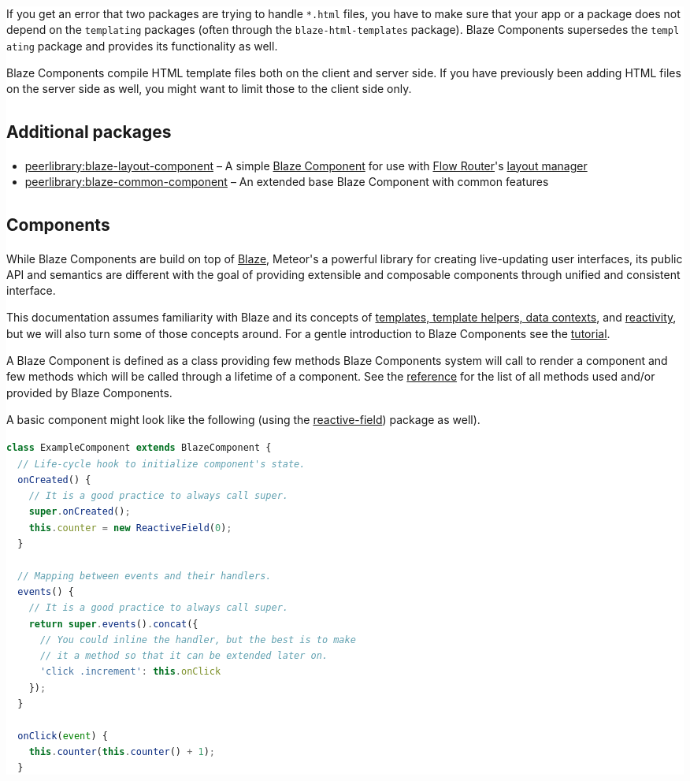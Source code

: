 If you get an error that two packages are trying to handle `*.html` files, you have to make sure that your app
or a package does not depend on the `templating` packages (often through the `blaze-html-templates` package).
Blaze Components supersedes the `templating` package and provides its functionality as well.

Blaze Components compile HTML template files both on the client and server side. If you have previously been adding
HTML files on the server side as well, you might want to limit those to the client side only.

Additional packages
-------------------

* [peerlibrary:blaze-layout-component](https://github.com/peerlibrary/blaze-layout-component) – A
  simple [Blaze Component](https://github.com/peerlibrary/meteor-blaze-components) for use with
  [Flow Router](https://github.com/peerlibrary/flow-router)'s [layout manager](https://github.com/kadirahq/blaze-layout)
* [peerlibrary:blaze-common-component](https://github.com/peerlibrary/meteor-blaze-common-component) – An
  extended base Blaze Component with common features

Components
----------

While Blaze Components are build on top of [Blaze](https://www.meteor.com/blaze), Meteor's a powerful library
for creating live-updating user interfaces, its public API and semantics are different with the goal of providing
extensible and composable components through unified and consistent interface.

This documentation assumes familiarity with Blaze and its concepts of
[templates, template helpers, data contexts](http://docs.meteor.com/#/full/livehtmltemplates), and
[reactivity](http://docs.meteor.com/#/full/reactivity), but we will also turn some of those concepts around.
For a gentle introduction to Blaze Components see the [tutorial](http://components.meteor.com/).

A Blaze Component is defined as a class providing few methods Blaze Components system will call to render a
component and few methods which will be called through a lifetime of a component. See the [reference](#reference)
for the list of all methods used and/or provided by Blaze Components.

A basic component might look like the following (using the
[reactive-field](https://github.com/peerlibrary/meteor-reactive-field)) package as well).

```javascript
class ExampleComponent extends BlazeComponent {
  // Life-cycle hook to initialize component's state.
  onCreated() {
    // It is a good practice to always call super.
    super.onCreated();
    this.counter = new ReactiveField(0);
  }

  // Mapping between events and their handlers.
  events() {
    // It is a good practice to always call super.
    return super.events().concat({
      // You could inline the handler, but the best is to make
      // it a method so that it can be extended later on.
      'click .increment': this.onClick
    });
  }

  onClick(event) {
    this.counter(this.counter() + 1);
  }
```